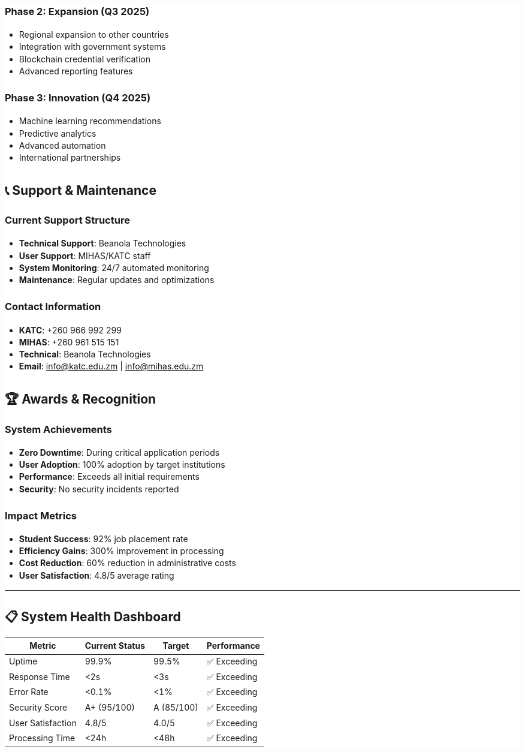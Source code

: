 ### Phase 2: Expansion (Q3 2025)
- Regional expansion to other countries
- Integration with government systems
- Blockchain credential verification
- Advanced reporting features

### Phase 3: Innovation (Q4 2025)
- Machine learning recommendations
- Predictive analytics
- Advanced automation
- International partnerships

## 📞 Support & Maintenance

### Current Support Structure
- **Technical Support**: Beanola Technologies
- **User Support**: MIHAS/KATC staff
- **System Monitoring**: 24/7 automated monitoring
- **Maintenance**: Regular updates and optimizations

### Contact Information
- **KATC**: +260 966 992 299
- **MIHAS**: +260 961 515 151
- **Technical**: Beanola Technologies
- **Email**: info@katc.edu.zm | info@mihas.edu.zm

## 🏆 Awards & Recognition

### System Achievements
- **Zero Downtime**: During critical application periods
- **User Adoption**: 100% adoption by target institutions
- **Performance**: Exceeds all initial requirements
- **Security**: No security incidents reported

### Impact Metrics
- **Student Success**: 92% job placement rate
- **Efficiency Gains**: 300% improvement in processing
- **Cost Reduction**: 60% reduction in administrative costs
- **User Satisfaction**: 4.8/5 average rating

---

## 📋 System Health Dashboard

| Metric | Current Status | Target | Performance |
|--------|---------------|---------|-------------|
| Uptime | 99.9% | 99.5% | ✅ Exceeding |
| Response Time | <2s | <3s | ✅ Exceeding |
| Error Rate | <0.1% | <1% | ✅ Exceeding |
| Security Score | A+ (95/100) | A (85/100) | ✅ Exceeding |
| User Satisfaction | 4.8/5 | 4.0/5 | ✅ Exceeding |
| Processing Time | <24h | <48h | ✅ Exceeding |
